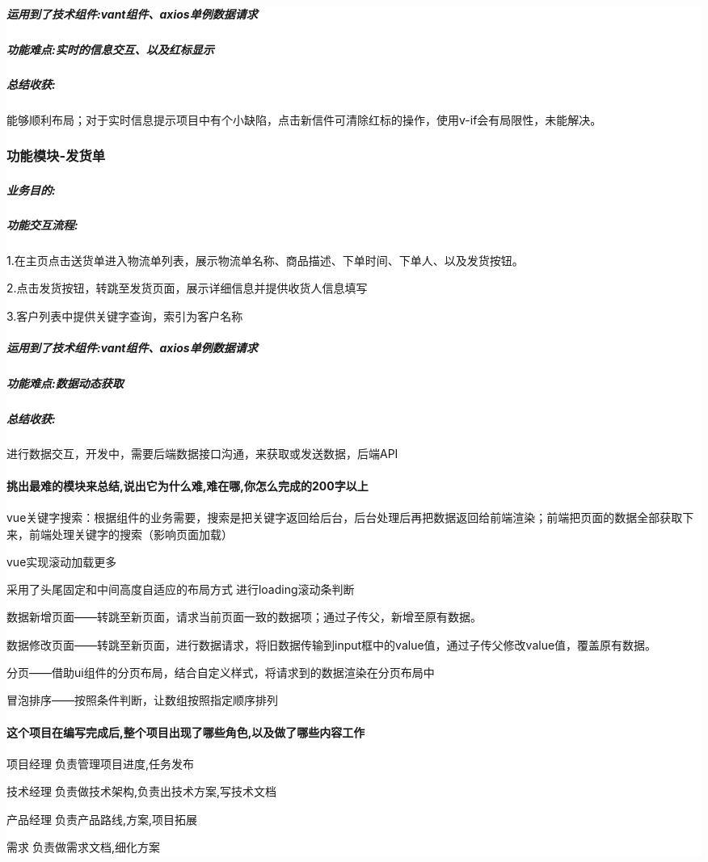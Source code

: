 ##### 运用到了技术组件:vant组件、axios单例数据请求

##### 功能难点:实时的信息交互、以及红标显示

##### 总结收获:

能够顺利布局；对于实时信息提示项目中有个小缺陷，点击新信件可清除红标的操作，使用v-if会有局限性，未能解决。

### 功能模块-发货单

##### 业务目的:

##### 功能交互流程:

1.在主页点击送货单进入物流单列表，展示物流单名称、商品描述、下单时间、下单人、以及发货按钮。

2.点击发货按钮，转跳至发货页面，展示详细信息并提供收货人信息填写

3.客户列表中提供关键字查询，索引为客户名称

##### 运用到了技术组件:vant组件、axios单例数据请求

##### 功能难点:数据动态获取

##### 总结收获:

进行数据交互，开发中，需要后端数据接口沟通，来获取或发送数据，后端API

#### 挑出最难的模块来总结,说出它为什么难,难在哪,你怎么完成的200字以上

vue关键字搜索：根据组件的业务需要，搜索是把关键字返回给后台，后台处理后再把数据返回给前端渲染；前端把页面的数据全部获取下来，前端处理关键字的搜索（影响页面加载）

vue实现滚动加载更多

采用了头尾固定和中间高度自适应的布局方式 进行loading滚动条判断

数据新增页面——转跳至新页面，请求当前页面一致的数据项；通过子传父，新增至原有数据。

数据修改页面——转跳至新页面，进行数据请求，将旧数据传输到input框中的value值，通过子传父修改value值，覆盖原有数据。

分页——借助ui组件的分页布局，结合自定义样式，将请求到的数据渲染在分页布局中

冒泡排序——按照条件判断，让数组按照指定顺序排列



#### 这个项目在编写完成后,整个项目出现了哪些角色,以及做了哪些内容工作

项目经理
负责管理项目进度,任务发布

技术经理
负责做技术架构,负责出技术方案,写技术文档

产品经理
负责产品路线,方案,项目拓展

需求
负责做需求文档,细化方案

